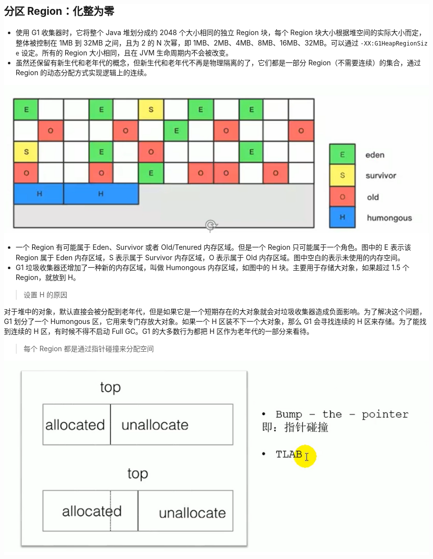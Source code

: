 

## 分区 Region：化整为零

- 使用 G1 收集器时，它将整个 Java 堆划分成约 2048 个大小相同的独立 Region 块，每个 Region  块大小根据堆空间的实际大小而定，整体被控制在 1MB 到 32MB 之间，且为 2 的 N 次幂，即  1MB、2MB、4MB、8MB、16MB、32MB。可以通过 `-XX:G1HeapRegionSize` 设定。所有的 Region 大小相同，且在 JVM 生命周期内不会被改变。
- 虽然还保留有新生代和老年代的概念，但新生代和老年代不再是物理隔离的了，它们都是一部分 Region（不需要连续）的集合，通过 Region 的动态分配方式实现逻辑上的连续。

![](./images/ead32913cd31e59c30bac7686d4d2391.png)

- 一个 Region 有可能属于 Eden、Survivor 或者 Old/Tenured 内存区域。但是一个 Region  只可能属于一个角色。图中的 E 表示该 Region 属于 Eden 内存区域，S 表示属于 Survivor 内存区域，O 表示属于 Old  内存区域。图中空白的表示未使用的内存空间。
- G1 垃圾收集器还增加了一种新的内存区域，叫做 Humongous 内存区域，如图中的 H 块。主要用于存储大对象，如果超过 1.5 个 Region，就放到 H。

> 设置 H 的原因

对于堆中的对象，默认直接会被分配到老年代，但是如果它是一个短期存在的大对象就会对垃圾收集器造成负面影响。为了解决这个问题，G1 划分了一个 Humongous 区，它用来专门存放大对象。如果一个 H 区装不下一个大对象，那么 G1 会寻找连续的 H 区来存储。为了能找到连续的 H  区，有时候不得不启动 Full GC。G1 的大多数行为都把 H 区作为老年代的一部分来看待。

> 每个 Region 都是通过指针碰撞来分配空间

![Untitled](./images/bb159ba4f3ed5c10c380d242ce696b16.png)
